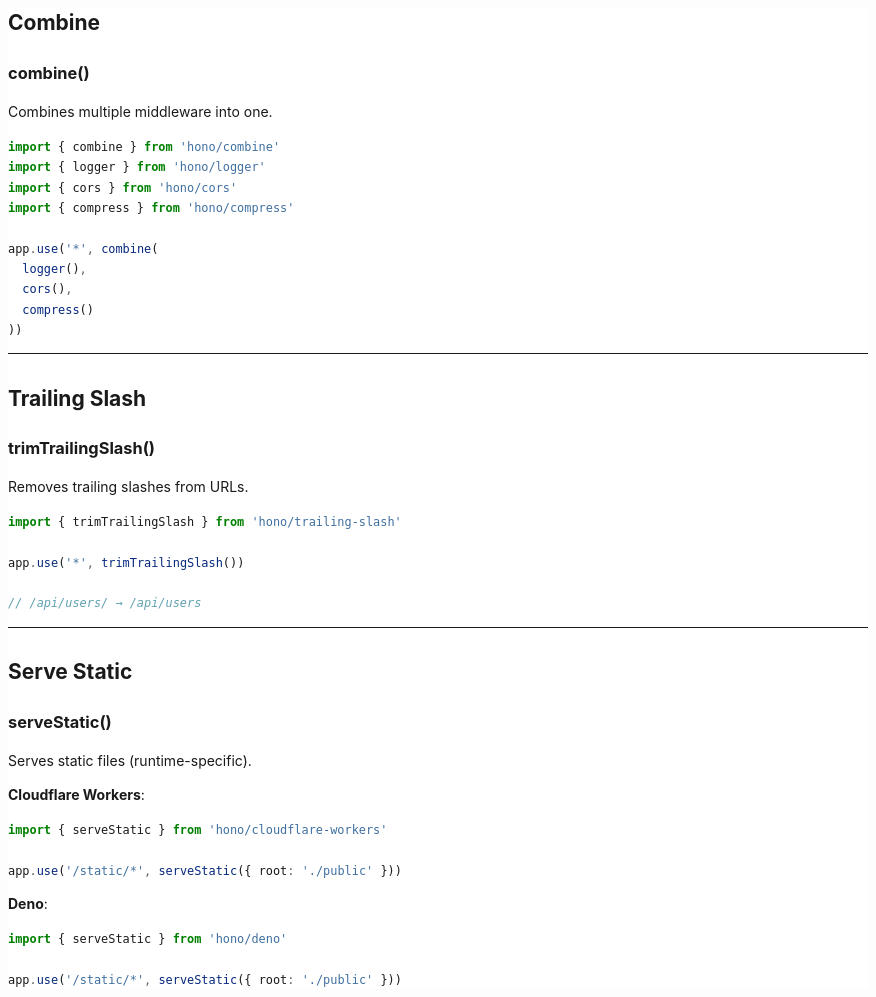 
## Combine

### combine()

Combines multiple middleware into one.

```typescript
import { combine } from 'hono/combine'
import { logger } from 'hono/logger'
import { cors } from 'hono/cors'
import { compress } from 'hono/compress'

app.use('*', combine(
  logger(),
  cors(),
  compress()
))
```

---

## Trailing Slash

### trimTrailingSlash()

Removes trailing slashes from URLs.

```typescript
import { trimTrailingSlash } from 'hono/trailing-slash'

app.use('*', trimTrailingSlash())

// /api/users/ → /api/users
```

---

## Serve Static

### serveStatic()

Serves static files (runtime-specific).

**Cloudflare Workers**:
```typescript
import { serveStatic } from 'hono/cloudflare-workers'

app.use('/static/*', serveStatic({ root: './public' }))
```

**Deno**:
```typescript
import { serveStatic } from 'hono/deno'

app.use('/static/*', serveStatic({ root: './public' }))
```

